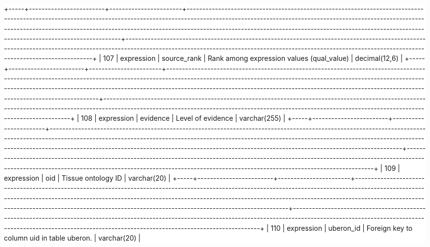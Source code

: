 +-----+------------------------+-----------------------+------------------------------------------------------------------------------------------------------------------------------------------------------------------------------------------------------------------------------------------------------------------------------------------------------------------------------------------------------------------------------------------+----------------------------------------------------------------------------------------------------------------------------------------------------------------------------------------------------------------------------------------------------------------+
| 107 | expression             | source_rank           | Rank among expression values (qual_value)                                                                                                                                                                                                                                                                                                                                                | decimal(12,6)                                                                                                                                                                                                                                                  |
+-----+------------------------+-----------------------+------------------------------------------------------------------------------------------------------------------------------------------------------------------------------------------------------------------------------------------------------------------------------------------------------------------------------------------------------------------------------------------+----------------------------------------------------------------------------------------------------------------------------------------------------------------------------------------------------------------------------------------------------------------+
| 108 | expression             | evidence              | Level of evidence                                                                                                                                                                                                                                                                                                                                                                        | varchar(255)                                                                                                                                                                                                                                                   |
+-----+------------------------+-----------------------+------------------------------------------------------------------------------------------------------------------------------------------------------------------------------------------------------------------------------------------------------------------------------------------------------------------------------------------------------------------------------------------+----------------------------------------------------------------------------------------------------------------------------------------------------------------------------------------------------------------------------------------------------------------+
| 109 | expression             | oid                   | Tissue ontology ID                                                                                                                                                                                                                                                                                                                                                                       | varchar(20)                                                                                                                                                                                                                                                    |
+-----+------------------------+-----------------------+------------------------------------------------------------------------------------------------------------------------------------------------------------------------------------------------------------------------------------------------------------------------------------------------------------------------------------------------------------------------------------------+----------------------------------------------------------------------------------------------------------------------------------------------------------------------------------------------------------------------------------------------------------------+
| 110 | expression             | uberon_id             | Foreign key to column uid in table uberon.                                                                                                                                                                                                                                                                                                                                               | varchar(20)                                                                                                                                                                                                                                                    |